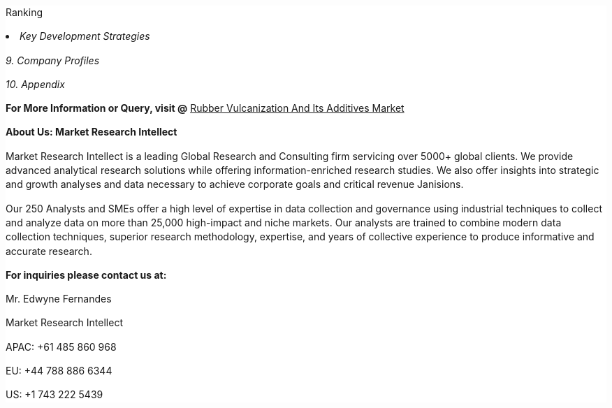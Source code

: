 Ranking</span></em></li><li><em><span class="">Key Development Strategies</span></em></li></ul><p><em><span class="font-[700]">9. Company Profiles</span></em></p><p><em><span class="font-[700]">10. Appendix</span></em></p><p><span class="font-[700]"><strong>For More Information or Query, visit&nbsp;@</strong>&nbsp;</span><span class="font-[700]"><a href="https://www.marketresearchintellect.com/product/global-rubber-vulcanization-and-its-additives-market-size-and-forecast/?utm_source=Linkedin&utm_medium=842" target="_blank" data-tracking-control-name="article-ssr-frontend-pulse_little-text-block" data-tracking-will-navigate="" data-test-link="">Rubber Vulcanization And Its Additives Market</a></span></p><p><strong><span class="font-[700]">About Us: Market Research Intellect</span></strong></p><p><span class="">Market Research Intellect is a leading Global Research and Consulting firm servicing over 5000+ global clients. We provide advanced analytical research solutions while offering information-enriched research studies.&nbsp;</span>We also offer insights into strategic and growth analyses and data necessary to achieve corporate goals and critical revenue Janisions.</p><p><span class="">Our 250 Analysts and SMEs offer a high level of expertise in data collection and governance using industrial techniques to collect and analyze data on more than 25,000 high-impact and niche markets. Our analysts are trained to combine modern data collection techniques, superior research methodology, expertise, and years of collective experience to produce informative and accurate research.</span></p><p><strong>For inquiries please contact us at:</strong></p><p>Mr. Edwyne Fernandes</p><p>Market Research Intellect</p><p>APAC: +61 485 860 968</p><p>EU: +44 788 886 6344</p><p>US: +1 743 222 5439</p>

